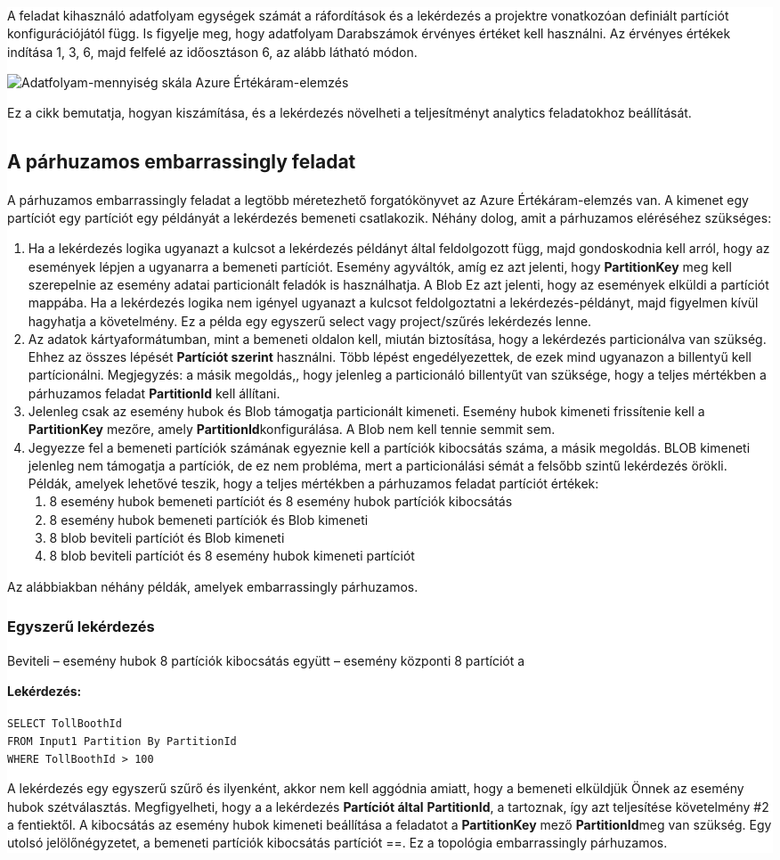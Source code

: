 A feladat kihasználó adatfolyam egységek számát a ráfordítások és a lekérdezés a projektre vonatkozóan definiált partíciót konfigurációjától függ. Is figyelje meg, hogy adatfolyam Darabszámok érvényes értéket kell használni. Az érvényes értékek indítása 1, 3, 6, majd felfelé az időosztáson 6, az alább látható módon.

![Adatfolyam-mennyiség skála Azure Értékáram-elemzés][img.stream.analytics.streaming.units.scale]

Ez a cikk bemutatja, hogyan kiszámítása, és a lekérdezés növelheti a teljesítményt analytics feladatokhoz beállítását.

## <a name="embarrassingly-parallel-job"></a>A párhuzamos embarrassingly feladat
A párhuzamos embarrassingly feladat a legtöbb méretezhető forgatókönyvet az Azure Értékáram-elemzés van. A kimenet egy partíciót egy partíciót egy példányát a lekérdezés bemeneti csatlakozik. Néhány dolog, amit a párhuzamos eléréséhez szükséges:

1.  Ha a lekérdezés logika ugyanazt a kulcsot a lekérdezés példányt által feldolgozott függ, majd gondoskodnia kell arról, hogy az események lépjen a ugyanarra a bemeneti partíciót. Esemény agyváltók, amíg ez azt jelenti, hogy **PartitionKey** meg kell szerepelnie az esemény adatai particionált feladók is használhatja. A Blob Ez azt jelenti, hogy az események elküldi a partíciót mappába. Ha a lekérdezés logika nem igényel ugyanazt a kulcsot feldolgoztatni a lekérdezés-példányt, majd figyelmen kívül hagyhatja a követelmény. Ez a példa egy egyszerű select vagy project/szűrés lekérdezés lenne.  
2.  Az adatok kártyaformátumban, mint a bemeneti oldalon kell, miután biztosítása, hogy a lekérdezés particionálva van szükség. Ehhez az összes lépését **Partíciót szerint** használni. Több lépést engedélyezettek, de ezek mind ugyanazon a billentyű kell partícionálni. Megjegyzés: a másik megoldás,, hogy jelenleg a particionáló billentyűt van szüksége, hogy a teljes mértékben a párhuzamos feladat **PartitionId** kell állítani.  
3.  Jelenleg csak az esemény hubok és Blob támogatja particionált kimeneti. Esemény hubok kimeneti frissítenie kell a **PartitionKey** mezőre, amely **PartitionId**konfigurálása. A Blob nem kell tennie semmit sem.  
4.  Jegyezze fel a bemeneti partíciók számának egyeznie kell a partíciók kibocsátás száma, a másik megoldás. BLOB kimeneti jelenleg nem támogatja a partíciók, de ez nem probléma, mert a particionálási sémát a felsőbb szintű lekérdezés örökli. Példák, amelyek lehetővé teszik, hogy a teljes mértékben a párhuzamos feladat partíciót értékek:  
    1.  8 esemény hubok bemeneti partíciót és 8 esemény hubok partíciók kibocsátás
    2.  8 esemény hubok bemeneti partíciók és Blob kimeneti  
    3.  8 blob beviteli partíciót és Blob kimeneti  
    4.  8 blob beviteli partíciót és 8 esemény hubok kimeneti partíciót  

Az alábbiakban néhány példák, amelyek embarrassingly párhuzamos.

### <a name="simple-query"></a>Egyszerű lekérdezés
Beviteli – esemény hubok 8 partíciók kibocsátás együtt – esemény központi 8 partíciót a

**Lekérdezés:**

    SELECT TollBoothId
    FROM Input1 Partition By PartitionId
    WHERE TollBoothId > 100

A lekérdezés egy egyszerű szűrő és ilyenként, akkor nem kell aggódnia amiatt, hogy a bemeneti elküldjük Önnek az esemény hubok szétválasztás. Megfigyelheti, hogy a a lekérdezés **Partíciót által** **PartitionId**, a tartoznak, így azt teljesítése követelmény #2 a fentiektől. A kibocsátás az esemény hubok kimeneti beállítása a feladatot a **PartitionKey** mező **PartitionId**meg van szükség. Egy utolsó jelölőnégyzetet, a bemeneti partíciók kibocsátás partíciót ==. Ez a topológia embarrassingly párhuzamos.


[img.stream.analytics.monitor.job]: ./media/stream-analytics-scale-jobs/StreamAnalytics.job.monitor.png
[img.stream.analytics.configure.scale]: ./media/stream-analytics-scale-jobs/StreamAnalytics.configure.scale.png
[img.stream.analytics.perfgraph]: ./media/stream-analytics-scale-jobs/perf.png
[img.stream.analytics.streaming.units.scale]: ./media/stream-analytics-scale-jobs/StreamAnalyticsStreamingUnitsExample.jpg
[img.stream.analytics.preview.portal.settings.scale]: ./media/stream-analytics-scale-jobs/StreamAnalyticsPreviewPortalJobSettings.png
[microsoft.support]: http://support.microsoft.com
[azure.management.portal]: http://manage.windowsazure.com
[azure.event.hubs.developer.guide]: http://msdn.microsoft.com/library/azure/dn789972.aspx
[stream.analytics.introduction]: stream-analytics-introduction.md
[stream.analytics.get.started]: stream-analytics-get-started.md
[stream.analytics.query.language.reference]: http://go.microsoft.com/fwlink/?LinkID=513299
[stream.analytics.rest.api.reference]: http://go.microsoft.com/fwlink/?LinkId=517301